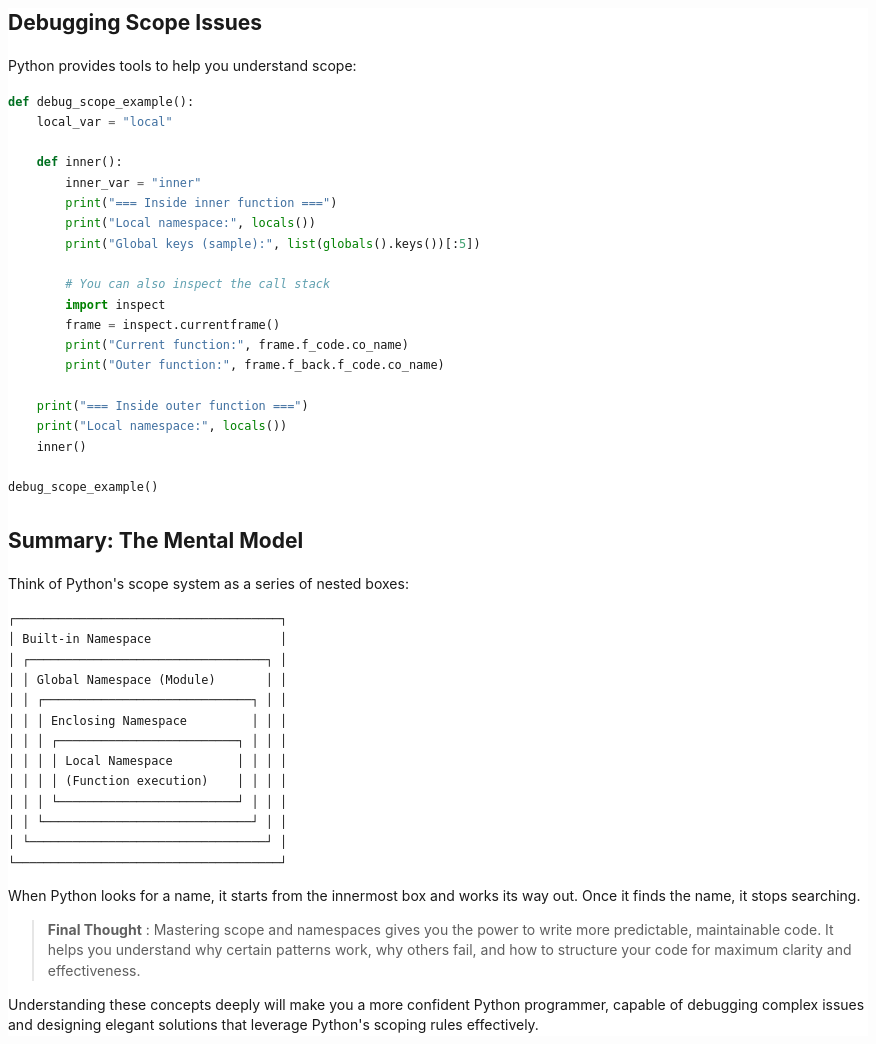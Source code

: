 
## Debugging Scope Issues

Python provides tools to help you understand scope:

```python
def debug_scope_example():
    local_var = "local"
  
    def inner():
        inner_var = "inner"
        print("=== Inside inner function ===")
        print("Local namespace:", locals())
        print("Global keys (sample):", list(globals().keys())[:5])
      
        # You can also inspect the call stack
        import inspect
        frame = inspect.currentframe()
        print("Current function:", frame.f_code.co_name)
        print("Outer function:", frame.f_back.f_code.co_name)
  
    print("=== Inside outer function ===")
    print("Local namespace:", locals())
    inner()

debug_scope_example()
```

## Summary: The Mental Model

Think of Python's scope system as a series of nested boxes:

```
┌─────────────────────────────────────┐
│ Built-in Namespace                  │
│ ┌─────────────────────────────────┐ │
│ │ Global Namespace (Module)       │ │
│ │ ┌─────────────────────────────┐ │ │
│ │ │ Enclosing Namespace         │ │ │
│ │ │ ┌─────────────────────────┐ │ │ │
│ │ │ │ Local Namespace         │ │ │ │
│ │ │ │ (Function execution)    │ │ │ │
│ │ │ └─────────────────────────┘ │ │ │
│ │ └─────────────────────────────┘ │ │
│ └─────────────────────────────────┘ │
└─────────────────────────────────────┘
```

When Python looks for a name, it starts from the innermost box and works its way out. Once it finds the name, it stops searching.

> **Final Thought** : Mastering scope and namespaces gives you the power to write more predictable, maintainable code. It helps you understand why certain patterns work, why others fail, and how to structure your code for maximum clarity and effectiveness.

Understanding these concepts deeply will make you a more confident Python programmer, capable of debugging complex issues and designing elegant solutions that leverage Python's scoping rules effectively.
